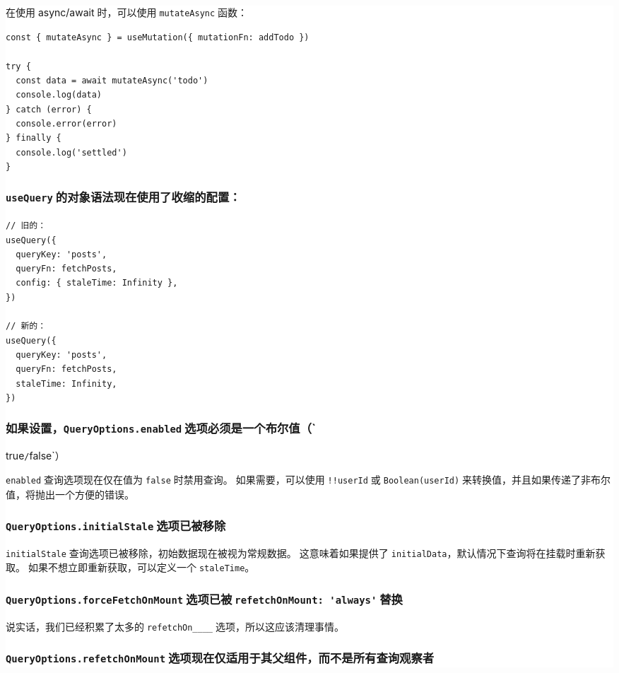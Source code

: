 ```tsx
```

在使用 async/await 时，可以使用 `mutateAsync` 函数：

```tsx
const { mutateAsync } = useMutation({ mutationFn: addTodo })

try {
  const data = await mutateAsync('todo')
  console.log(data)
} catch (error) {
  console.error(error)
} finally {
  console.log('settled')
}
```

### `useQuery` 的对象语法现在使用了收缩的配置：

```tsx
// 旧的：
useQuery({
  queryKey: 'posts',
  queryFn: fetchPosts,
  config: { staleTime: Infinity },
})

// 新的：
useQuery({
  queryKey: 'posts',
  queryFn: fetchPosts,
  staleTime: Infinity,
})
```

### 如果设置，`QueryOptions.enabled` 选项必须是一个布尔值（`

true`/`false`）

`enabled` 查询选项现在仅在值为 `false` 时禁用查询。
如果需要，可以使用 `!!userId` 或 `Boolean(userId)` 来转换值，并且如果传递了非布尔值，将抛出一个方便的错误。

### `QueryOptions.initialStale` 选项已被移除

`initialStale` 查询选项已被移除，初始数据现在被视为常规数据。
这意味着如果提供了 `initialData`，默认情况下查询将在挂载时重新获取。
如果不想立即重新获取，可以定义一个 `staleTime`。

### `QueryOptions.forceFetchOnMount` 选项已被 `refetchOnMount: 'always'` 替换

说实话，我们已经积累了太多的 `refetchOn____` 选项，所以这应该清理事情。

### `QueryOptions.refetchOnMount` 选项现在仅适用于其父组件，而不是所有查询观察者
